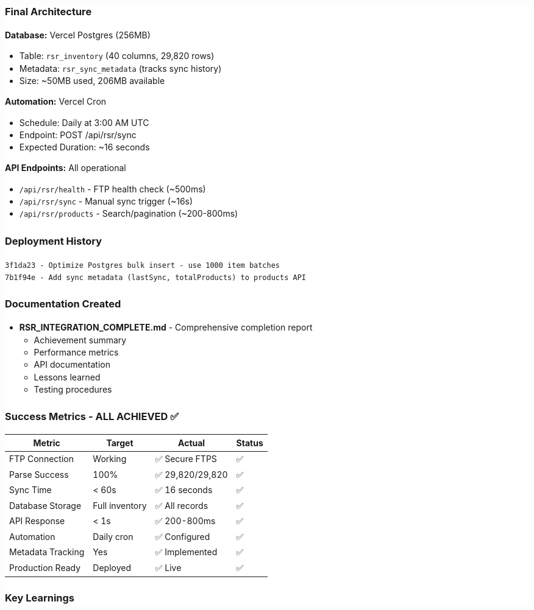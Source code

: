 ### Final Architecture

**Database:** Vercel Postgres (256MB)
- Table: `rsr_inventory` (40 columns, 29,820 rows)
- Metadata: `rsr_sync_metadata` (tracks sync history)
- Size: ~50MB used, 206MB available

**Automation:** Vercel Cron
- Schedule: Daily at 3:00 AM UTC
- Endpoint: POST /api/rsr/sync
- Expected Duration: ~16 seconds

**API Endpoints:** All operational
- `/api/rsr/health` - FTP health check (~500ms)
- `/api/rsr/sync` - Manual sync trigger (~16s)
- `/api/rsr/products` - Search/pagination (~200-800ms)

### Deployment History
```
3f1da23 - Optimize Postgres bulk insert - use 1000 item batches
7b1f94e - Add sync metadata (lastSync, totalProducts) to products API
```

### Documentation Created
- **RSR_INTEGRATION_COMPLETE.md** - Comprehensive completion report
  - Achievement summary
  - Performance metrics
  - API documentation
  - Lessons learned
  - Testing procedures

### Success Metrics - ALL ACHIEVED ✅

| Metric | Target | Actual | Status |
|--------|--------|--------|--------|
| FTP Connection | Working | ✅ Secure FTPS | ✅ |
| Parse Success | 100% | ✅ 29,820/29,820 | ✅ |
| Sync Time | < 60s | ✅ 16 seconds | ✅ |
| Database Storage | Full inventory | ✅ All records | ✅ |
| API Response | < 1s | ✅ 200-800ms | ✅ |
| Automation | Daily cron | ✅ Configured | ✅ |
| Metadata Tracking | Yes | ✅ Implemented | ✅ |
| Production Ready | Deployed | ✅ Live | ✅ |

### Key Learnings
